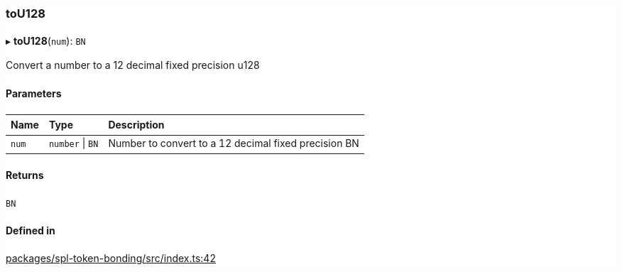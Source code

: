### toU128

▸ **toU128**(`num`): `BN`

Convert a number to a 12 decimal fixed precision u128

#### Parameters

| Name | Type | Description |
| :------ | :------ | :------ |
| `num` | `number` \| `BN` | Number to convert to a 12 decimal fixed precision BN |

#### Returns

`BN`

#### Defined in

[packages/spl-token-bonding/src/index.ts:42](https://github.com/ChewingGlassFund/wumbo-programs/blob/2de409b/packages/spl-token-bonding/src/index.ts#L42)
